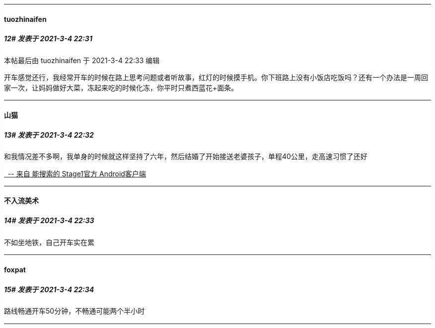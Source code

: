 *****

####  tuozhinaifen  
##### 12#       发表于 2021-3-4 22:31



 本帖最后由 tuozhinaifen 于 2021-3-4 22:33 编辑 

开车感觉还行，我经常开车的时候在路上思考问题或者听故事，红灯的时候摸手机。你下班路上没有小饭店吃饭吗？还有一个办法是一周回家一次，让妈妈做好大菜，冻起来吃的时候化冻，你平时只煮西蓝花+面条。







*****

####  山猫  
##### 13#       发表于 2021-3-4 22:32




和我情况差不多啊，我单身的时候就这样坚持了六年，然后结婚了开始接送老婆孩子，单程40公里，走高速习惯了还好

[  -- 来自 能搜索的 Stage1官方 Android客户端](https://www.coolapk.com/apk/140634)







*****

####  不入流美术  
##### 14#       发表于 2021-3-4 22:33




不如坐地铁，自己开车实在累







*****

####  foxpat  
##### 15#       发表于 2021-3-4 22:34




路线畅通开车50分钟，不畅通可能两个半小时








*****

